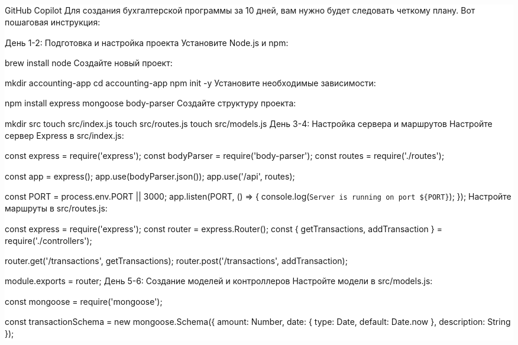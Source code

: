 GitHub Copilot
Для создания бухгалтерской программы за 10 дней, вам нужно будет следовать четкому плану. Вот пошаговая инструкция:

День 1-2: Подготовка и настройка проекта
Установите Node.js и npm:

brew install node
Создайте новый проект:

mkdir accounting-app
cd accounting-app
npm init -y
Установите необходимые зависимости:

npm install express mongoose body-parser
Создайте структуру проекта:

mkdir src
touch src/index.js
touch src/routes.js
touch src/models.js
День 3-4: Настройка сервера и маршрутов
Настройте сервер Express в src/index.js:

const express = require('express');
const bodyParser = require('body-parser');
const routes = require('./routes');

const app = express();
app.use(bodyParser.json());
app.use('/api', routes);

const PORT = process.env.PORT || 3000;
app.listen(PORT, () => {
  console.log(`Server is running on port ${PORT}`);
});
Настройте маршруты в src/routes.js:

const express = require('express');
const router = express.Router();
const { getTransactions, addTransaction } = require('./controllers');

router.get('/transactions', getTransactions);
router.post('/transactions', addTransaction);

module.exports = router;
День 5-6: Создание моделей и контроллеров
Настройте модели в src/models.js:

const mongoose = require('mongoose');

const transactionSchema = new mongoose.Schema({
  amount: Number,
  date: { type: Date, default: Date.now },
  description: String
});
